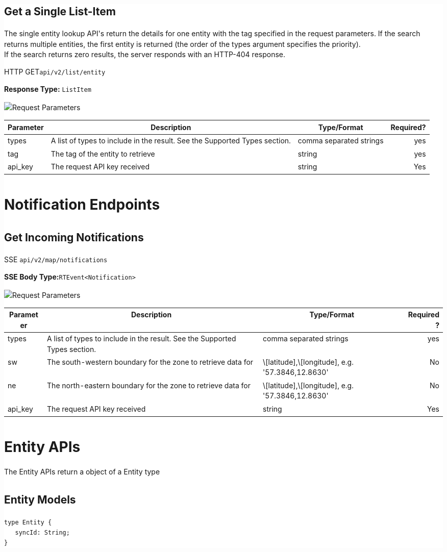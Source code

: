 

Get a Single List-Item 
----------------------

The single entity lookup API's return the details for one entity with
the tag specified in the request parameters. If the search returns
multiple entities, the first entity is returned (the order of the types
argument specifies the priority). \
If the search returns zero results, the server responds with an HTTP-404
response.

HTTP GET`api/v2/list/entity`

**Response Type:** `ListItem`

![](images/icons/grey_arrow_down.png)Request Parameters

Parameter | Description | Type/Format      | Required?
------- | ---------------- | ---------- | ---------:
types  | A list of types to include in the result. See the Supported Types section. | comma separated strings | yes
tag  |  The tag of the entity to retrieve| string       | yes
api\_key | The request API key received| string| Yes



Notification Endpoints 
======================

Get Incoming Notifications 
--------------------------

SSE `api/v2/map/notifications`

**SSE Body Type:**`RTEvent<Notification>`

![](images/icons/grey_arrow_down.png)Request Parameters

Parameter | Description | Type/Format      | Required?
------- | ---------------- | ---------- | ---------:
types  | A list of types to include in the result. See the Supported Types section. | comma separated strings | yes
sw   | The south-western boundary for the zone to retrieve data for | \\[latitude],\\[longitude], e.g. '57.3846,12.8630'      | No
ne   | The north-eastern boundary for the zone to retrieve data for | \\[latitude],\\[longitude], e.g. '57.3846,12.8630'      | No
api\_key | The request API key received| string| Yes

Entity APIs 
===========

The Entity APIs return a object of a Entity type

Entity Models 
-------------

``` 
type Entity {
   syncId: String;
}
```
